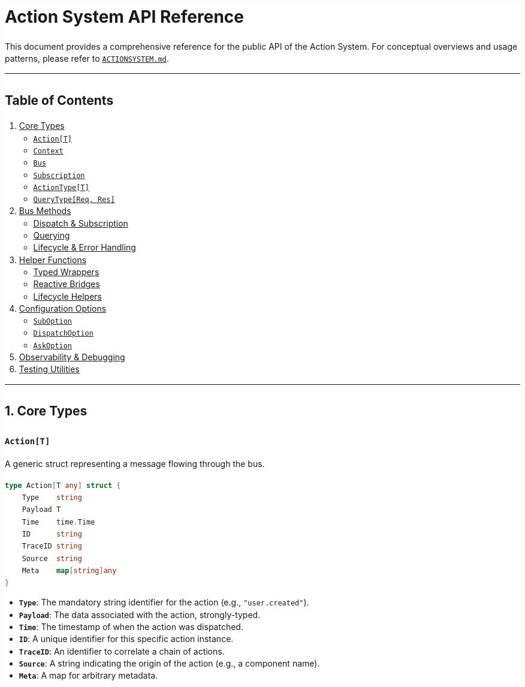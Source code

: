 # Action System API Reference

This document provides a comprehensive reference for the public API of the Action System. For conceptual overviews and usage patterns, please refer to [`ACTIONSYSTEM.md`](/action/ACTIONSYSTEM.md).

---

## Table of Contents

1.  [Core Types](#1-core-types)
    -   [`Action[T]`](#actiont)
    -   [`Context`](#context)
    -   [`Bus`](#bus)
    -   [`Subscription`](#subscription)
    -   [`ActionType[T]`](#actiontypet)
    -   [`QueryType[Req, Res]`](#querytypereq-res)
2.  [Bus Methods](#2-bus-methods)
    -   [Dispatch & Subscription](#dispatch--subscription)
    -   [Querying](#querying)
    -   [Lifecycle & Error Handling](#lifecycle--error-handling)
3.  [Helper Functions](#3-helper-functions)
    -   [Typed Wrappers](#typed-wrappers)
    -   [Reactive Bridges](#reactive-bridges)
    -   [Lifecycle Helpers](#lifecycle-helpers)
4.  [Configuration Options](#4-configuration-options)
    -   [`SubOption`](#suboption)
    -   [`DispatchOption`](#dispatchoption)
    -   [`AskOption`](#askoption)
5.  [Observability & Debugging](#5-observability--debugging)
6.  [Testing Utilities](#6-testing-utilities)

---

## 1. Core Types

### `Action[T]`

A generic struct representing a message flowing through the bus.

```go
type Action[T any] struct {
    Type    string
    Payload T
    Time    time.Time
    ID      string
    TraceID string
    Source  string
    Meta    map[string]any
}
```
- **`Type`**: The mandatory string identifier for the action (e.g., `"user.created"`).
- **`Payload`**: The data associated with the action, strongly-typed.
- **`Time`**: The timestamp of when the action was dispatched.
- **`ID`**: A unique identifier for this specific action instance.
- **`TraceID`**: An identifier to correlate a chain of actions.
- **`Source`**: A string indicating the origin of the action (e.g., a component name).
- **`Meta`**: A map for arbitrary metadata.
